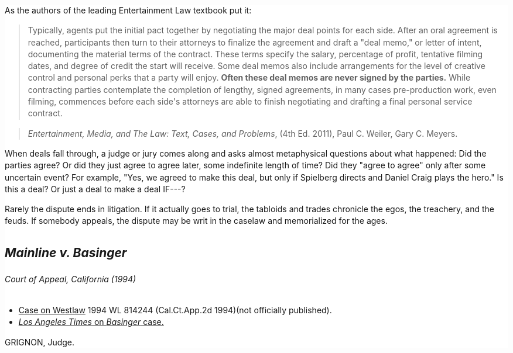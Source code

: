 As the authors of the leading Entertainment Law textbook put it:

> Typically, agents put the initial pact together 
> by negotiating the major deal points for each side. 
> After an oral agreement is reached, 
> participants then turn to their attorneys 
> to finalize the agreement and draft a "deal memo," 
> or letter of intent, 
> documenting the material terms of the contract. 
> These terms specify the salary, percentage of profit, 
> tentative filming dates, 
> and degree of credit the start will receive. 
> Some deal memos also include arrangements 
> for the level of creative control 
> and personal perks that a party will enjoy. 
> **Often these deal memos are never signed by the parties.** 
> While contracting parties contemplate 
> the completion of lengthy, signed agreements, 
> in many cases pre-production work, even filming, 
> commences before each side's attorneys 
> are able to finish negotiating 
> and drafting a final personal service contract.

> *Entertainment, Media, and The Law: Text, Cases, and Problems*, 
> (4th Ed. 2011), Paul C. Weiler, Gary C. Meyers.

When deals fall through, 
a judge or jury comes along 
and asks almost metaphysical questions about what happened: 
Did the parties agree? 
Or did they just agree to agree later, 
some indefinite length of time? 
Did they "agree to agree" only after some uncertain event? 
For example, "Yes, we agreed to make this deal, 
but only if Spielberg directs and Daniel Craig plays the hero." 
Is this a deal? Or just a deal to make a deal IF---? 

Rarely the dispute ends in litigation. 
If it actually goes to trial, 
the tabloids and trades chronicle 
the egos, the treachery, and the feuds. 
If somebody appeals, 
the dispute may be writ in the caselaw and memorialized for the ages. 

## *Mainline v. Basinger*

###### Court of Appeal, California (1994)
 
* [Case on Westlaw](http://lawschool.westlaw.com/shared/westlawRedirect.aspx?task=find&cite=1994+WL+814244&appflag=67.12) 1994 WL 814244 (Cal.Ct.App.2d 1994)(not officially published).
* [*Los Angeles Times* on *Basinger* case.][basinger_latimes]

GRIGNON, Judge.


[goldseal]: http://lawschool.westlaw.com/shared/westlawRedirect.aspx?task=find&cite=286+P.2d+954&appflag=67.12 "Gold Seal v. RKO"
[bonner]: http://lawschool.westlaw.com/shared/westlawRedirect.aspx?task=find&cite=394+NE.2d+1303&appflag=67.12 "Bonner v. Westbound Records"
[kavovit]: http://lawschool.westlaw.com/shared/westlawRedirect.aspx?task=find&cite=563nys2d1001&appflag=67.12	"Scott Eden v. Kavovit"
[goudal]: http://lawschool.westlaw.com/shared/westlawRedirect.aspx?task=find&cite=5+p2d+432&appflag=67.12 "Goudal v. Cecil B. Demille"
[loews]: http://lawschool.westlaw.com/shared/westlawRedirect.aspx?task=find&cite=185+F.2d+641&appflag=67.12 "Loew's Inc v. Cole"
[aretha_westlaw]: http://lawschool.westlaw.com/shared/westlawRedirect.aspx?task=find&cite=735+F.Supp.+1177&appflag=67.12 "Elvin Associates v. Aretha Franklin"
[aretha_scholar]: https://scholar.google.com/scholar_case?case=18444995163017745133& 
[basinger_latimes]: http://articles.latimes.com/1993-03-01/entertainment/ca-150_1_boxing-helena-lawsuit